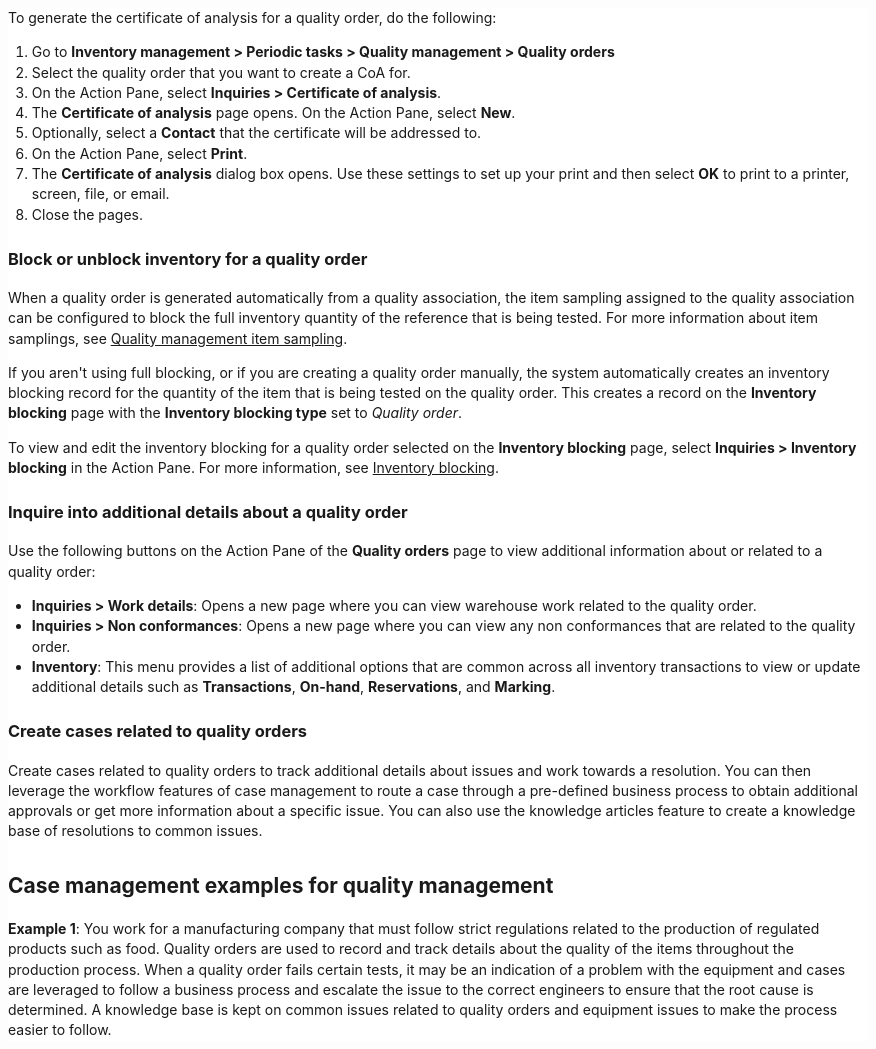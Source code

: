 To generate the certificate of analysis for a quality order, do the following:

1. Go to **Inventory management >  Periodic tasks > Quality management > Quality orders**
1. Select the quality order that you want to create a CoA for.
1. On the Action Pane, select **Inquiries > Certificate of analysis**.
1. The **Certificate of analysis** page opens. On the Action Pane, select **New**.
1. Optionally, select a **Contact** that the certificate will be addressed to.
1. On the Action Pane, select **Print**.
1. The **Certificate of analysis** dialog box opens. Use these settings to set up your print and then select **OK** to print to a printer, screen, file, or email.
1. Close the pages.

### Block or unblock inventory for a quality order

When a quality order is generated automatically from a quality association, the item sampling assigned to the quality association can be configured to block the full inventory quantity of the reference that is being tested. For more information about item samplings, see [Quality management item sampling](quality-item-sampling.md).

If you aren't using full blocking, or if you are creating a quality order manually, the system automatically creates an inventory blocking record for the quantity of the item that is being tested on the quality order. This creates a record on the **Inventory blocking** page with the **Inventory blocking type** set to *Quality order*.

To view and edit the inventory blocking for a quality order selected on the **Inventory blocking** page, select **Inquiries > Inventory blocking** in the Action Pane. For more information, see [Inventory blocking](inventory-blocking.md).

### Inquire into additional details about a quality order

Use the following buttons on the Action Pane of the **Quality orders** page to view additional information about or related to a quality order:

- **Inquiries > Work details**: Opens a new page where you can view warehouse work related to the quality order.
- **Inquiries > Non conformances**: Opens a new page where you can view any non conformances that are related to the quality order.
- **Inventory**: This menu provides a list of additional options that are common across all inventory transactions to view or update additional details such as **Transactions**, **On-hand**, **Reservations**, and **Marking**.

### Create cases related to quality orders

Create cases related to quality orders to track additional details about issues and work towards a resolution. You can then leverage the workflow features of case management to route a case through a pre-defined business process to obtain additional approvals or get more information about a specific issue. You can also use the knowledge articles feature to create a knowledge base of resolutions to common issues.

## Case management examples for quality management

**Example 1**: You work for a manufacturing company that must follow strict regulations related to the production of regulated products such as food. Quality orders are used to record and track details about the quality of the items throughout the production process. When a quality order fails certain tests, it may be an indication of a problem with the equipment and cases are leveraged to follow a business process and escalate the issue to the correct engineers to ensure that the root cause is determined. A knowledge base is kept on common issues related to quality orders and equipment issues to make the process easier to follow.
